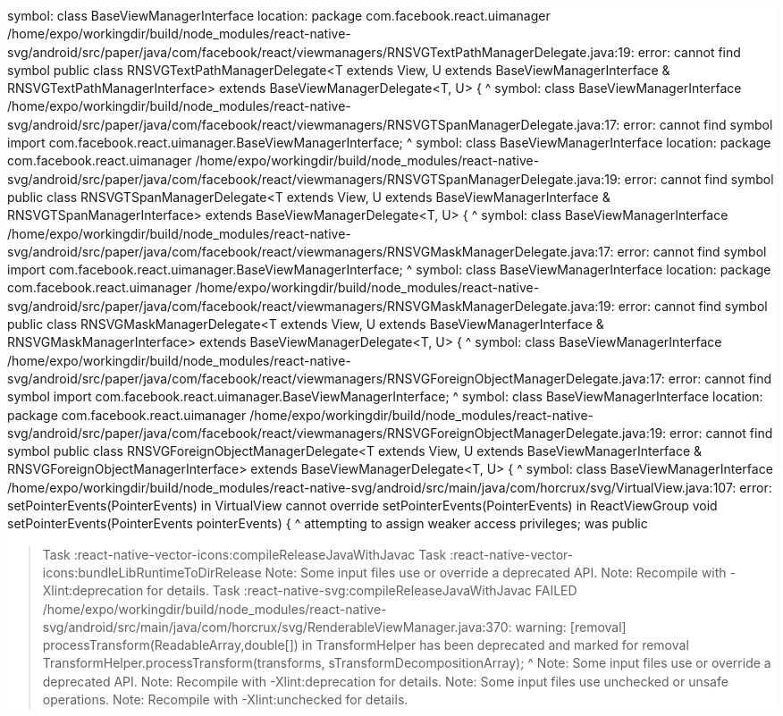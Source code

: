   symbol:   class BaseViewManagerInterface
  location: package com.facebook.react.uimanager
/home/expo/workingdir/build/node_modules/react-native-svg/android/src/paper/java/com/facebook/react/viewmanagers/RNSVGTextPathManagerDelegate.java:19: error: cannot find symbol
public class RNSVGTextPathManagerDelegate<T extends View, U extends BaseViewManagerInterface<T> & RNSVGTextPathManagerInterface<T>> extends BaseViewManagerDelegate<T, U> {
                                                                    ^
  symbol: class BaseViewManagerInterface
/home/expo/workingdir/build/node_modules/react-native-svg/android/src/paper/java/com/facebook/react/viewmanagers/RNSVGTSpanManagerDelegate.java:17: error: cannot find symbol
import com.facebook.react.uimanager.BaseViewManagerInterface;
                                   ^
  symbol:   class BaseViewManagerInterface
  location: package com.facebook.react.uimanager
/home/expo/workingdir/build/node_modules/react-native-svg/android/src/paper/java/com/facebook/react/viewmanagers/RNSVGTSpanManagerDelegate.java:19: error: cannot find symbol
public class RNSVGTSpanManagerDelegate<T extends View, U extends BaseViewManagerInterface<T> & RNSVGTSpanManagerInterface<T>> extends BaseViewManagerDelegate<T, U> {
                                                                 ^
  symbol: class BaseViewManagerInterface
/home/expo/workingdir/build/node_modules/react-native-svg/android/src/paper/java/com/facebook/react/viewmanagers/RNSVGMaskManagerDelegate.java:17: error: cannot find symbol
import com.facebook.react.uimanager.BaseViewManagerInterface;
                                   ^
  symbol:   class BaseViewManagerInterface
  location: package com.facebook.react.uimanager
/home/expo/workingdir/build/node_modules/react-native-svg/android/src/paper/java/com/facebook/react/viewmanagers/RNSVGMaskManagerDelegate.java:19: error: cannot find symbol
public class RNSVGMaskManagerDelegate<T extends View, U extends BaseViewManagerInterface<T> & RNSVGMaskManagerInterface<T>> extends BaseViewManagerDelegate<T, U> {
                                                                ^
  symbol: class BaseViewManagerInterface
/home/expo/workingdir/build/node_modules/react-native-svg/android/src/paper/java/com/facebook/react/viewmanagers/RNSVGForeignObjectManagerDelegate.java:17: error: cannot find symbol
import com.facebook.react.uimanager.BaseViewManagerInterface;
                                   ^
  symbol:   class BaseViewManagerInterface
  location: package com.facebook.react.uimanager
/home/expo/workingdir/build/node_modules/react-native-svg/android/src/paper/java/com/facebook/react/viewmanagers/RNSVGForeignObjectManagerDelegate.java:19: error: cannot find symbol
public class RNSVGForeignObjectManagerDelegate<T extends View, U extends BaseViewManagerInterface<T> & RNSVGForeignObjectManagerInterface<T>> extends BaseViewManagerDelegate<T, U> {
                                                                         ^
  symbol: class BaseViewManagerInterface
/home/expo/workingdir/build/node_modules/react-native-svg/android/src/main/java/com/horcrux/svg/VirtualView.java:107: error: setPointerEvents(PointerEvents) in VirtualView cannot override setPointerEvents(PointerEvents) in ReactViewGroup
  void setPointerEvents(PointerEvents pointerEvents) {
       ^
  attempting to assign weaker access privileges; was public
> Task :react-native-vector-icons:compileReleaseJavaWithJavac
> Task :react-native-vector-icons:bundleLibRuntimeToDirRelease
Note: Some input files use or override a deprecated API.
Note: Recompile with -Xlint:deprecation for details.
> Task :react-native-svg:compileReleaseJavaWithJavac FAILED
/home/expo/workingdir/build/node_modules/react-native-svg/android/src/main/java/com/horcrux/svg/RenderableViewManager.java:370: warning: [removal] processTransform(ReadableArray,double[]) in TransformHelper has been deprecated and marked for removal
    TransformHelper.processTransform(transforms, sTransformDecompositionArray);
                   ^
Note: Some input files use or override a deprecated API.
Note: Recompile with -Xlint:deprecation for details.
Note: Some input files use unchecked or unsafe operations.
Note: Recompile with -Xlint:unchecked for details.
